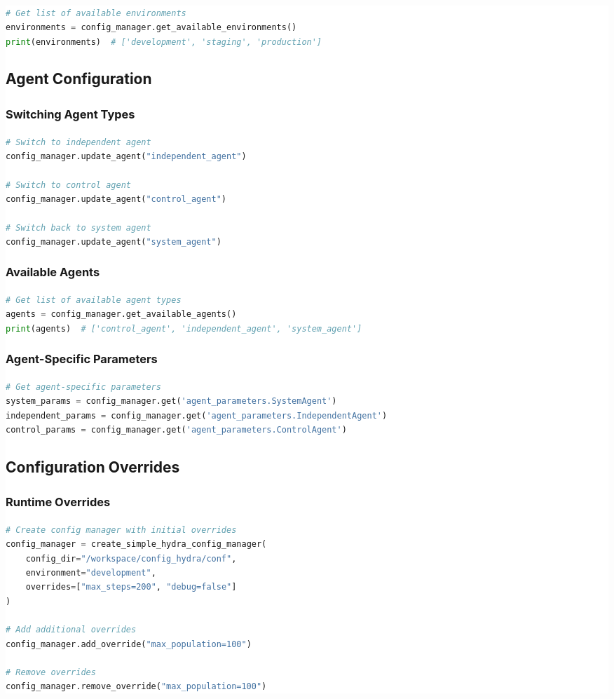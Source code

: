```python
# Get list of available environments
environments = config_manager.get_available_environments()
print(environments)  # ['development', 'staging', 'production']
```

## Agent Configuration

### Switching Agent Types

```python
# Switch to independent agent
config_manager.update_agent("independent_agent")

# Switch to control agent
config_manager.update_agent("control_agent")

# Switch back to system agent
config_manager.update_agent("system_agent")
```

### Available Agents

```python
# Get list of available agent types
agents = config_manager.get_available_agents()
print(agents)  # ['control_agent', 'independent_agent', 'system_agent']
```

### Agent-Specific Parameters

```python
# Get agent-specific parameters
system_params = config_manager.get('agent_parameters.SystemAgent')
independent_params = config_manager.get('agent_parameters.IndependentAgent')
control_params = config_manager.get('agent_parameters.ControlAgent')
```

## Configuration Overrides

### Runtime Overrides

```python
# Create config manager with initial overrides
config_manager = create_simple_hydra_config_manager(
    config_dir="/workspace/config_hydra/conf",
    environment="development",
    overrides=["max_steps=200", "debug=false"]
)

# Add additional overrides
config_manager.add_override("max_population=100")

# Remove overrides
config_manager.remove_override("max_population=100")
```
